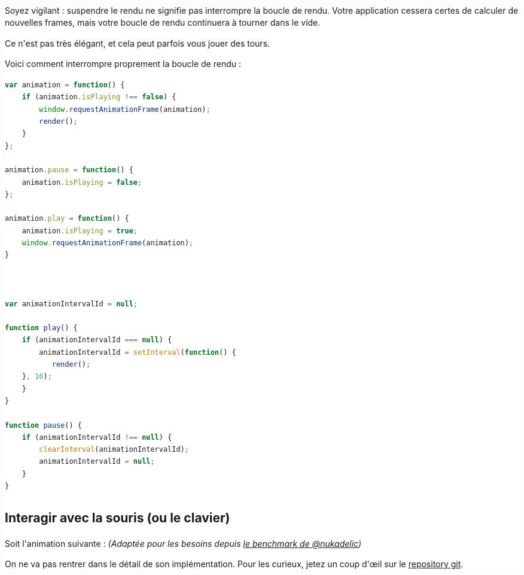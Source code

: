 Soyez vigilant : suspendre le rendu ne signifie pas interrompre la boucle de rendu. Votre application cessera certes de calculer de nouvelles frames, mais votre boucle de rendu continuera à tourner dans le vide.

Ce n'est pas très élégant, et cela peut parfois vous jouer des tours.

Voici comment interrompre proprement la boucle de rendu : 

```javascript
var animation = function() {
    if (animation.isPlaying !== false) {
        window.requestAnimationFrame(animation);
        render();
    }
};
 
animation.pause = function() {
    animation.isPlaying = false;
};
 
animation.play = function() {
    animation.isPlaying = true;
    window.requestAnimationFrame(animation);
}


 
var animationIntervalId = null;
 
function play() {
    if (animationIntervalId === null) {
        animationIntervalId = setInterval(function() {
           render();
    }, 16);
    }
}
 
function pause() {
    if (animationIntervalId !== null) {
        clearInterval(animationIntervalId);
        animationIntervalId = null;
    }
}
```

## Interagir avec la souris (ou le clavier)

Soit l'animation suivante :
*(Adaptée pour les besoins depuis [le benchmark de @nukadelic](https://codepen.io/nukadelic/pen/QgQJeK))*


On ne va pas rentrer dans le détail de son implémentation. Pour les curieux, jetez un coup d'œil sur le [repository git](https://github.com/qphilippot/tuto/tree/master/make-your-own-animation-js).
